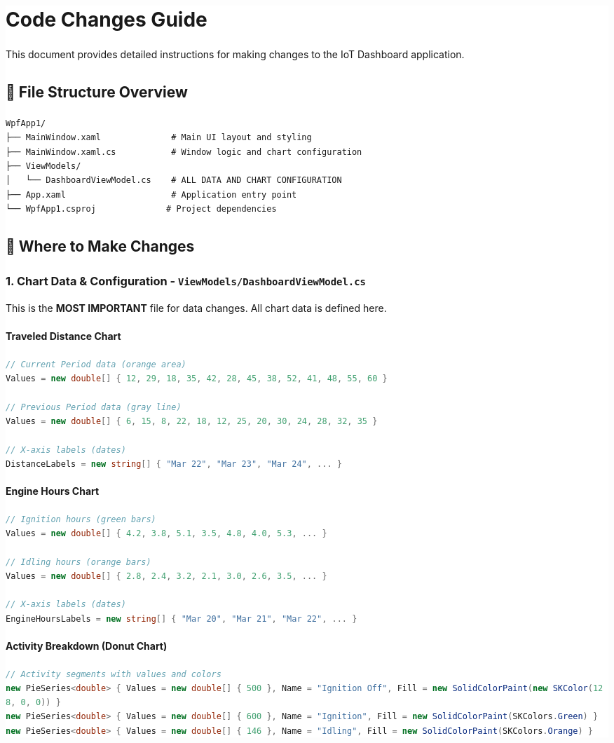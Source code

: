 # Code Changes Guide

This document provides detailed instructions for making changes to the IoT Dashboard application.

## 📁 File Structure Overview

```
WpfApp1/
├── MainWindow.xaml              # Main UI layout and styling
├── MainWindow.xaml.cs           # Window logic and chart configuration
├── ViewModels/
│   └── DashboardViewModel.cs    # ALL DATA AND CHART CONFIGURATION
├── App.xaml                     # Application entry point
└── WpfApp1.csproj              # Project dependencies
```

## 🎯 Where to Make Changes

### 1. **Chart Data & Configuration** - `ViewModels/DashboardViewModel.cs`

This is the **MOST IMPORTANT** file for data changes. All chart data is defined here.

#### Traveled Distance Chart
```csharp
// Current Period data (orange area)
Values = new double[] { 12, 29, 18, 35, 42, 28, 45, 38, 52, 41, 48, 55, 60 }

// Previous Period data (gray line)
Values = new double[] { 6, 15, 8, 22, 18, 12, 25, 20, 30, 24, 28, 32, 35 }

// X-axis labels (dates)
DistanceLabels = new string[] { "Mar 22", "Mar 23", "Mar 24", ... }
```

#### Engine Hours Chart
```csharp
// Ignition hours (green bars)
Values = new double[] { 4.2, 3.8, 5.1, 3.5, 4.8, 4.0, 5.3, ... }

// Idling hours (orange bars)
Values = new double[] { 2.8, 2.4, 3.2, 2.1, 3.0, 2.6, 3.5, ... }

// X-axis labels (dates)
EngineHoursLabels = new string[] { "Mar 20", "Mar 21", "Mar 22", ... }
```

#### Activity Breakdown (Donut Chart)
```csharp
// Activity segments with values and colors
new PieSeries<double> { Values = new double[] { 500 }, Name = "Ignition Off", Fill = new SolidColorPaint(new SKColor(128, 0, 0)) }
new PieSeries<double> { Values = new double[] { 600 }, Name = "Ignition", Fill = new SolidColorPaint(SKColors.Green) }
new PieSeries<double> { Values = new double[] { 146 }, Name = "Idling", Fill = new SolidColorPaint(SKColors.Orange) }
```
